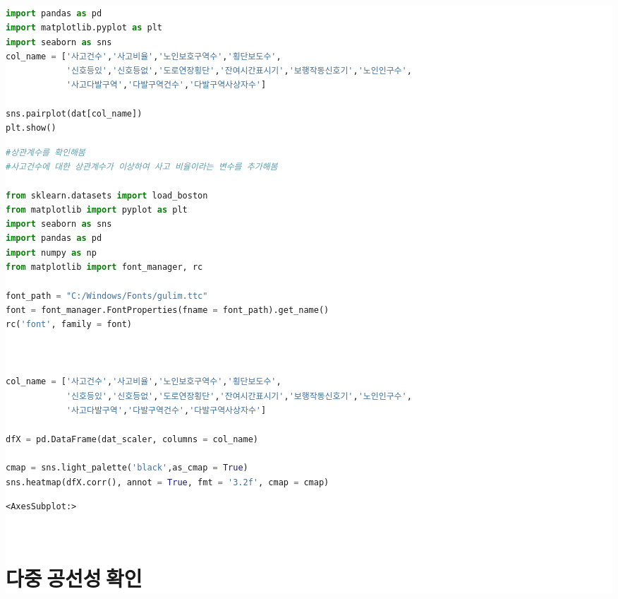 


```python
import pandas as pd
import matplotlib.pyplot as plt
import seaborn as sns
col_name = ['사고건수','사고비율','노인보호구역수','횡단보도수',
            '신호등있','신호등없','도로연장횡단','잔여시간표시기','보행작동신호기','노인인구수',
            '사고다발구역','다발구역건수','다발구역사상자수']

sns.pairplot(dat[col_name])
plt.show()
```






```python
#상관계수를 확인해봄
#사고건수에 대한 상관계수가 이상하여 사고 비율이라는 변수를 추가해봄

from sklearn.datasets import load_boston
from matplotlib import pyplot as plt
import seaborn as sns
import pandas as pd
import numpy as np
from matplotlib import font_manager, rc

font_path = "C:/Windows/Fonts/gulim.ttc"
font = font_manager.FontProperties(fname = font_path).get_name()
rc('font', family = font)



col_name = ['사고건수','사고비율','노인보호구역수','횡단보도수',
            '신호등있','신호등없','도로연장횡단','잔여시간표시기','보행작동신호기','노인인구수',
            '사고다발구역','다발구역건수','다발구역사상자수']

dfX = pd.DataFrame(dat_scaler, columns = col_name)

cmap = sns.light_palette('black',as_cmap = True)
sns.heatmap(dfX.corr(), annot = True, fmt = '3.2f', cmap = cmap)
```




    <AxesSubplot:>


​    


# 다중 공선성 확인
